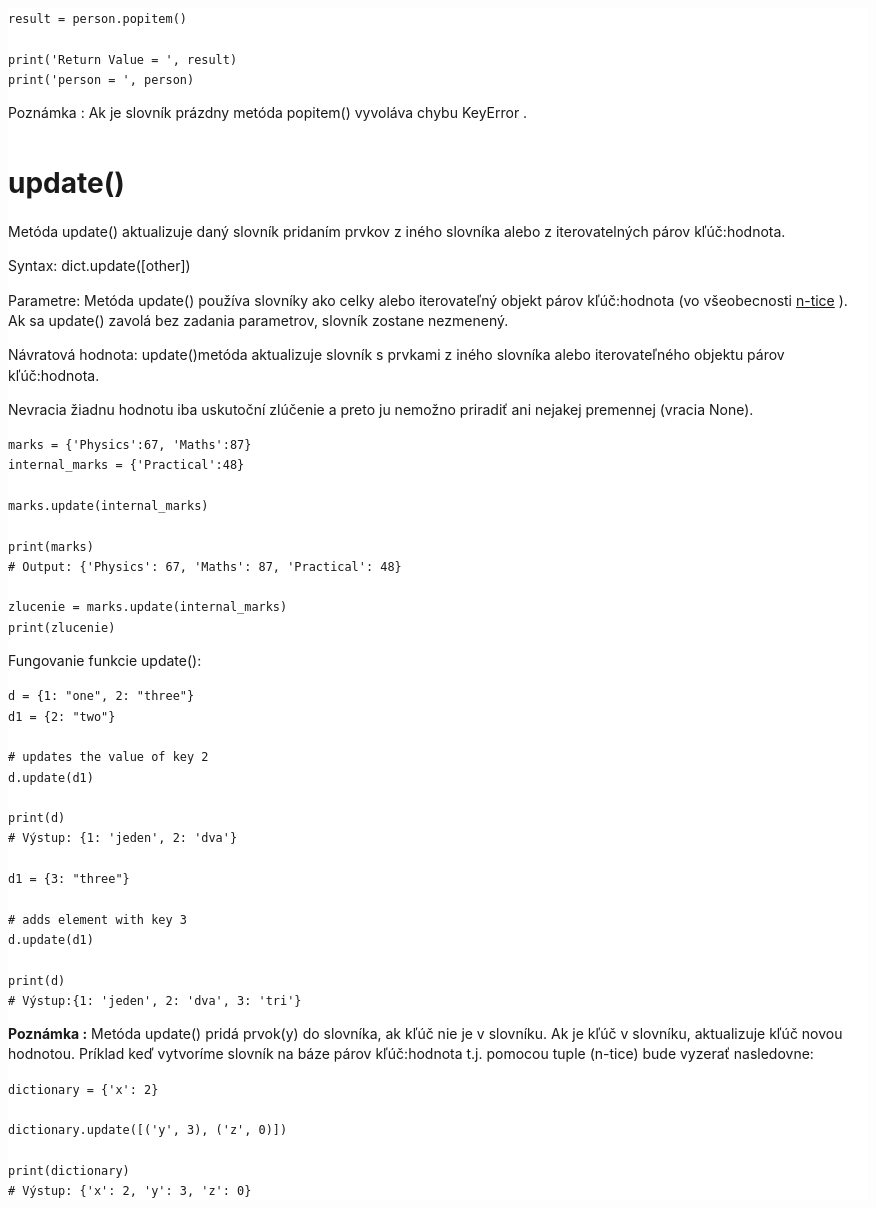 ~~~
result = person.popitem()

print('Return Value = ', result)
print('person = ', person)
~~~
Poznámka : Ak je slovník prázdny metóda popitem() vyvoláva chybu KeyError .

# update()
Metóda update() aktualizuje daný slovník pridaním prvkov z iného slovníka alebo z iterovatelných párov kľúč:hodnota.

Syntax: dict.update([other])

Parametre: Metóda update() používa slovníky ako celky alebo iterovateľný objekt párov kľúč:hodnota (vo všeobecnosti [n-tice](https://www-programiz-com.translate.goog/python-programming/tuple?_x_tr_sl=sk&_x_tr_tl=en&_x_tr_hl=sk&_x_tr_pto=wapp) ).
Ak sa update() zavolá bez zadania parametrov, slovník zostane nezmenený.

Návratová hodnota: update()metóda aktualizuje slovník s prvkami z iného slovníka alebo iterovateľného objektu párov kľúč:hodnota.

Nevracia žiadnu hodnotu iba uskutoční zlúčenie a preto ju nemožno priradiť ani nejakej premennej (vracia None).
~~~
marks = {'Physics':67, 'Maths':87}
internal_marks = {'Practical':48}

marks.update(internal_marks)

print(marks)
# Output: {'Physics': 67, 'Maths': 87, 'Practical': 48}

zlucenie = marks.update(internal_marks)
print(zlucenie)
~~~
Fungovanie funkcie update():
~~~
d = {1: "one", 2: "three"}
d1 = {2: "two"}

# updates the value of key 2
d.update(d1)

print(d)
# Výstup: {1: 'jeden', 2: 'dva'}

d1 = {3: "three"}

# adds element with key 3
d.update(d1)

print(d)
# Výstup:{1: 'jeden', 2: 'dva', 3: 'tri'}
~~~
**Poznámka :** Metóda update() pridá prvok(y) do slovníka, ak kľúč nie je v slovníku. Ak je kľúč v slovníku, aktualizuje kľúč novou hodnotou.
Príklad keď vytvoríme slovník na báze párov kľúč:hodnota t.j. pomocou tuple (n-tice) bude vyzerať nasledovne:
~~~
dictionary = {'x': 2}

dictionary.update([('y', 3), ('z', 0)])

print(dictionary)
# Výstup: {'x': 2, 'y': 3, 'z': 0}
~~~